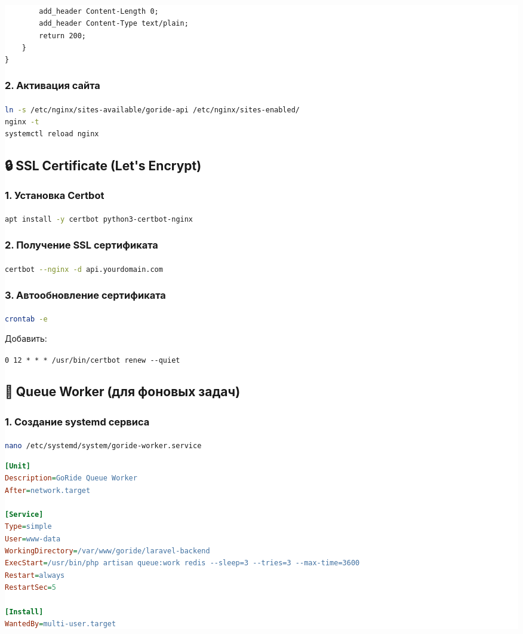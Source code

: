 ```nginx
        add_header Content-Length 0;
        add_header Content-Type text/plain;
        return 200;
    }
}
```

### 2. Активация сайта
```bash
ln -s /etc/nginx/sites-available/goride-api /etc/nginx/sites-enabled/
nginx -t
systemctl reload nginx
```

## 🔒 SSL Certificate (Let's Encrypt)

### 1. Установка Certbot
```bash
apt install -y certbot python3-certbot-nginx
```

### 2. Получение SSL сертификата
```bash
certbot --nginx -d api.yourdomain.com
```

### 3. Автообновление сертификата
```bash
crontab -e
```
Добавить:
```
0 12 * * * /usr/bin/certbot renew --quiet
```

## 🔄 Queue Worker (для фоновых задач)

### 1. Создание systemd сервиса
```bash
nano /etc/systemd/system/goride-worker.service
```

```ini
[Unit]
Description=GoRide Queue Worker
After=network.target

[Service]
Type=simple
User=www-data
WorkingDirectory=/var/www/goride/laravel-backend
ExecStart=/usr/bin/php artisan queue:work redis --sleep=3 --tries=3 --max-time=3600
Restart=always
RestartSec=5

[Install]
WantedBy=multi-user.target
```
